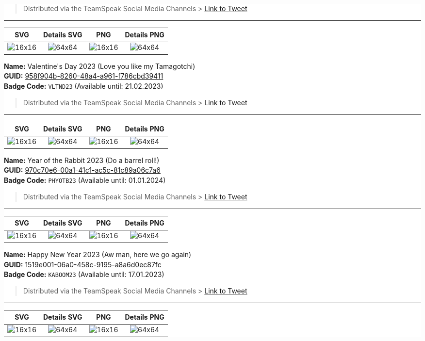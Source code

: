 > Distributed via the TeamSpeak Social Media Channels > [Link to Tweet](https://twitter.com/teamspeak/status/1637837763486646273)

---
| SVG | Details SVG | PNG | Details PNG |
| :-: | :-: | :-: | :-: |
| ![16x16](https://badges-content.teamspeak.com/958f904b-8260-48a4-a961-f786cbd39411/ValentinesDay23.svg) | ![64x64](https://badges-content.teamspeak.com/958f904b-8260-48a4-a961-f786cbd39411/ValentinesDay23_details.svg) | ![16x16](https://badges-content.teamspeak.com/958f904b-8260-48a4-a961-f786cbd39411/ValentinesDay23_16.png) | ![64x64](https://badges-content.teamspeak.com/958f904b-8260-48a4-a961-f786cbd39411/ValentinesDay23_64.png) 

**Name:**  Valentine's Day 2023 (Love you like my Tamagotchi)<br>
**GUID:** [958f904b-8260-48a4-a961-f786cbd39411](https://badges-content.teamspeak.com/958f904b-8260-48a4-a961-f786cbd39411)<br>
**Badge Code:** `VLTND23` (Available until: 21.02.2023)<br>

> Distributed via the TeamSpeak Social Media Channels > [Link to Tweet](https://twitter.com/teamspeak/status/1625480831987855362)

---
| SVG | Details SVG | PNG | Details PNG |
| :-: | :-: | :-: | :-: |
| ![16x16](https://badges-content.teamspeak.com/970c70e6-00a1-41c1-ac5c-81c89a06c7a6/chineseNY2023.svg) | ![64x64](https://badges-content.teamspeak.com/970c70e6-00a1-41c1-ac5c-81c89a06c7a6/chineseNY2023_details.svg) | ![16x16](https://badges-content.teamspeak.com/970c70e6-00a1-41c1-ac5c-81c89a06c7a6/chineseNY2023_16.png) | ![64x64](https://badges-content.teamspeak.com/970c70e6-00a1-41c1-ac5c-81c89a06c7a6/chineseNY2023_64.png)

**Name:** Year of the Rabbit 2023 (Do a barrel roll!)<br>
**GUID:** [970c70e6-00a1-41c1-ac5c-81c89a06c7a6](https://badges-content.teamspeak.com/970c70e6-00a1-41c1-ac5c-81c89a06c7a6)<br>
**Badge Code:** `PHYOTB23` (Available until: 01.01.2024)<br>

> Distributed via the TeamSpeak Social Media Channels > [Link to Tweet](https://twitter.com/teamspeak/status/1617170365242810369)

---
| SVG | Details SVG | PNG | Details PNG |
| :-: | :-: | :-: | :-: |
| ![16x16](https://badges-content.teamspeak.com/1519e001-06a0-458c-9195-a8a6d0ec87fc/2023_NewYear.svg) | ![64x64](https://badges-content.teamspeak.com/1519e001-06a0-458c-9195-a8a6d0ec87fc/2023_NewYear_details.svg) | ![16x16](https://badges-content.teamspeak.com/1519e001-06a0-458c-9195-a8a6d0ec87fc/2023_NewYear_16.png) | ![64x64](https://badges-content.teamspeak.com/1519e001-06a0-458c-9195-a8a6d0ec87fc/2023_NewYear_64.png)

**Name:** Happy New Year 2023 (Aw man, here we go again)<br>
**GUID:** [1519e001-06a0-458c-9195-a8a6d0ec87fc](https://badges-content.teamspeak.com/1519e001-06a0-458c-9195-a8a6d0ec87fc)<br>
**Badge Code:** `KABOOM23` (Available until: 17.01.2023)<br>

> Distributed via the TeamSpeak Social Media Channels > [Link to Tweet](https://twitter.com/teamspeak/status/1609550143535161345)

---
| SVG | Details SVG | PNG | Details PNG |
| :-: | :-: | :-: | :-: |
| ![16x16](https://badges-content.teamspeak.com/d4875b30-9908-43cb-a1eb-1a958e226078/christmas2022.svg) | ![64x64](https://badges-content.teamspeak.com/d4875b30-9908-43cb-a1eb-1a958e226078/christmas2022_details.svg) | ![16x16](https://badges-content.teamspeak.com/d4875b30-9908-43cb-a1eb-1a958e226078/christmas2022_16.png) |  ![64x64](https://badges-content.teamspeak.com/d4875b30-9908-43cb-a1eb-1a958e226078/christmas2022_64.png)
